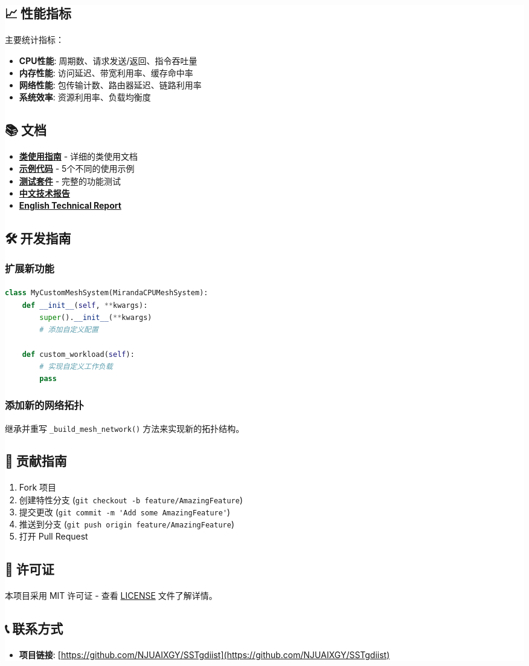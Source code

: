 ## 📈 性能指标

主要统计指标：
- **CPU性能**: 周期数、请求发送/返回、指令吞吐量
- **内存性能**: 访问延迟、带宽利用率、缓存命中率
- **网络性能**: 包传输计数、路由器延迟、链路利用率
- **系统效率**: 资源利用率、负载均衡度

## 📚 文档

- **[类使用指南](02_Core_Systems/README_CLASS_USAGE.md)** - 详细的类使用文档
- **[示例代码](02_Core_Systems/example_usage.py)** - 5个不同的使用示例
- **[测试套件](02_Core_Systems/test_class_functionality.py)** - 完整的功能测试
- **[中文技术报告](01_Documentation/技术报告_Miranda_CPU_Mesh系统.pdf)**
- **[English Technical Report](01_Documentation/Miranda_CPU_Mesh_Technical_Report_EN.pdf)**

## 🛠️ 开发指南

### 扩展新功能
```python
class MyCustomMeshSystem(MirandaCPUMeshSystem):
    def __init__(self, **kwargs):
        super().__init__(**kwargs)
        # 添加自定义配置
    
    def custom_workload(self):
        # 实现自定义工作负载
        pass
```

### 添加新的网络拓扑
继承并重写 `_build_mesh_network()` 方法来实现新的拓扑结构。

## 🤝 贡献指南

1. Fork 项目
2. 创建特性分支 (`git checkout -b feature/AmazingFeature`)
3. 提交更改 (`git commit -m 'Add some AmazingFeature'`)
4. 推送到分支 (`git push origin feature/AmazingFeature`)
5. 打开 Pull Request

## 📄 许可证

本项目采用 MIT 许可证 - 查看 [LICENSE](LICENSE) 文件了解详情。

## 📞 联系方式

- **项目链接**: [https://github.com/NJUAIXGY/SSTgdiist](https://github.com/NJUAIXGY/SSTgdiist)
